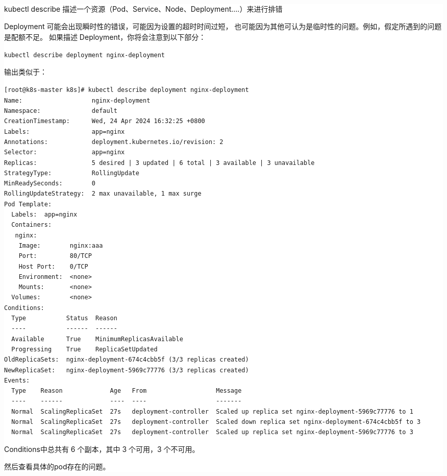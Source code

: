 kubectl describe 描述一个资源（Pod、Service、Node、Deployment....）来进行排错

Deployment 可能会出现瞬时性的错误，可能因为设置的超时时间过短， 也可能因为其他可认为是临时性的问题。例如，假定所遇到的问题是配额不足。 如果描述 Deployment，你将会注意到以下部分：

```shell
kubectl describe deployment nginx-deployment
```

输出类似于：

```shell
[root@k8s-master k8s]# kubectl describe deployment nginx-deployment
Name:                   nginx-deployment
Namespace:              default
CreationTimestamp:      Wed, 24 Apr 2024 16:32:25 +0800
Labels:                 app=nginx
Annotations:            deployment.kubernetes.io/revision: 2
Selector:               app=nginx
Replicas:               5 desired | 3 updated | 6 total | 3 available | 3 unavailable
StrategyType:           RollingUpdate
MinReadySeconds:        0
RollingUpdateStrategy:  2 max unavailable, 1 max surge
Pod Template:
  Labels:  app=nginx
  Containers:
   nginx:
    Image:        nginx:aaa
    Port:         80/TCP
    Host Port:    0/TCP
    Environment:  <none>
    Mounts:       <none>
  Volumes:        <none>
Conditions:
  Type           Status  Reason
  ----           ------  ------
  Available      True    MinimumReplicasAvailable
  Progressing    True    ReplicaSetUpdated
OldReplicaSets:  nginx-deployment-674c4cbb5f (3/3 replicas created)
NewReplicaSet:   nginx-deployment-5969c77776 (3/3 replicas created)
Events:
  Type    Reason             Age   From                   Message
  ----    ------             ----  ----                   -------
  Normal  ScalingReplicaSet  27s   deployment-controller  Scaled up replica set nginx-deployment-5969c77776 to 1
  Normal  ScalingReplicaSet  27s   deployment-controller  Scaled down replica set nginx-deployment-674c4cbb5f to 3
  Normal  ScalingReplicaSet  27s   deployment-controller  Scaled up replica set nginx-deployment-5969c77776 to 3

```

Conditions中总共有 6 个副本，其中 3 个可用，3 个不可用。

然后查看具体的pod存在的问题。
